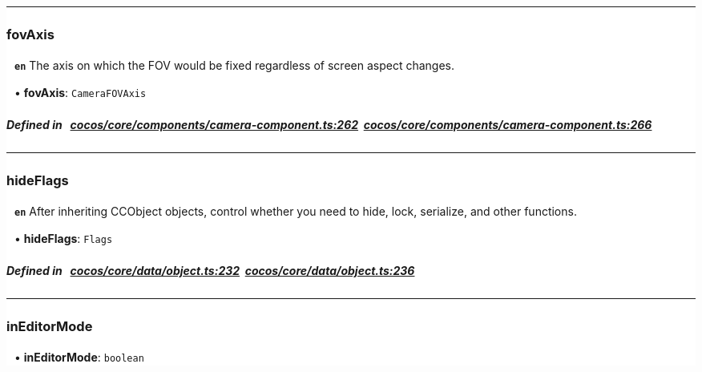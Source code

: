 
___


### fovAxis
<div style="margin-left: 10px;">




**`en`** The axis on which the FOV would be fixed regardless of screen aspect changes.




•  **fovAxis**:
 ``CameraFOVAxis`` 
</div>

##### Defined in &nbsp;   [cocos/core/components/camera-component.ts:262](https://github.com/cocos-creator/engine/blob/c7bf6b8a9/cocos/core/components/camera-component.ts#L262)&nbsp;   [cocos/core/components/camera-component.ts:266](https://github.com/cocos-creator/engine/blob/c7bf6b8a9/cocos/core/components/camera-component.ts#L266)&nbsp;


___


### hideFlags
<div style="margin-left: 10px;">




**`en`** After inheriting CCObject objects, control whether you need to hide, lock, serialize, and other functions.




•  **hideFlags**:
 ``Flags`` 
</div>

##### Defined in &nbsp;   [cocos/core/data/object.ts:232](https://github.com/cocos-creator/engine/blob/c7bf6b8a9/cocos/core/data/object.ts#L232)&nbsp;   [cocos/core/data/object.ts:236](https://github.com/cocos-creator/engine/blob/c7bf6b8a9/cocos/core/data/object.ts#L236)&nbsp;


___


### inEditorMode
<div style="margin-left: 10px;">




•  **inEditorMode**:
 ``boolean`` 
</div>
